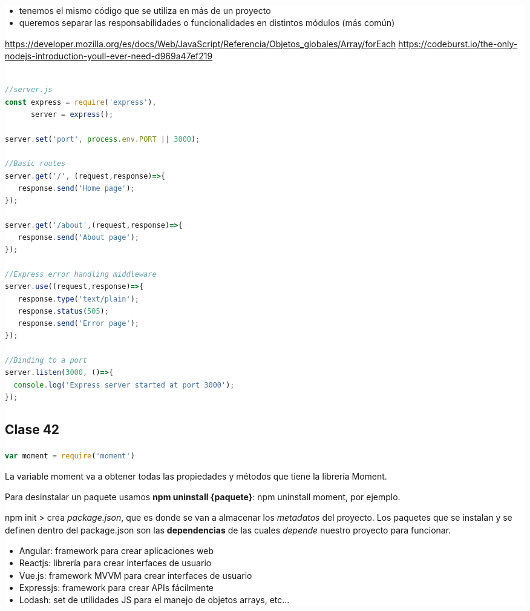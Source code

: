 - tenemos el mismo código que se utiliza en más de un proyecto
- queremos separar las responsabilidades o funcionalidades en distintos módulos (más común)

<https://developer.mozilla.org/es/docs/Web/JavaScript/Referencia/Objetos_globales/Array/forEach>
<https://codeburst.io/the-only-nodejs-introduction-youll-ever-need-d969a47ef219>

```js

//server.js
const express = require('express'),
      server = express();

server.set('port', process.env.PORT || 3000);

//Basic routes
server.get('/', (request,response)=>{
   response.send('Home page');
});

server.get('/about',(request,response)=>{
   response.send('About page');
});

//Express error handling middleware
server.use((request,response)=>{
   response.type('text/plain');
   response.status(505);
   response.send('Error page');
});

//Binding to a port
server.listen(3000, ()=>{
  console.log('Express server started at port 3000');
});
```

## Clase 42

```js
var moment = require('moment')
```

La variable moment va a obtener todas las propiedades y métodos que tiene la librería Moment.

Para desinstalar un paquete usamos **npm uninstall {paquete}**: npm uninstall moment, por ejemplo.

npm init > crea _package.json_, que es donde se van a almacenar los _metadatos_ del proyecto. Los paquetes que se instalan y se definen dentro del package.json son las **dependencias** de las cuales _depende_ nuestro proyecto para funcionar.

- Angular: framework para crear aplicaciones web
- Reactjs: librería para crear interfaces de usuario
- Vue.js: framework MVVM para crear interfaces de usuario
- Expressjs: framework para crear APIs fácilmente
- Lodash: set de utilidades JS para el manejo de objetos arrays, etc...
